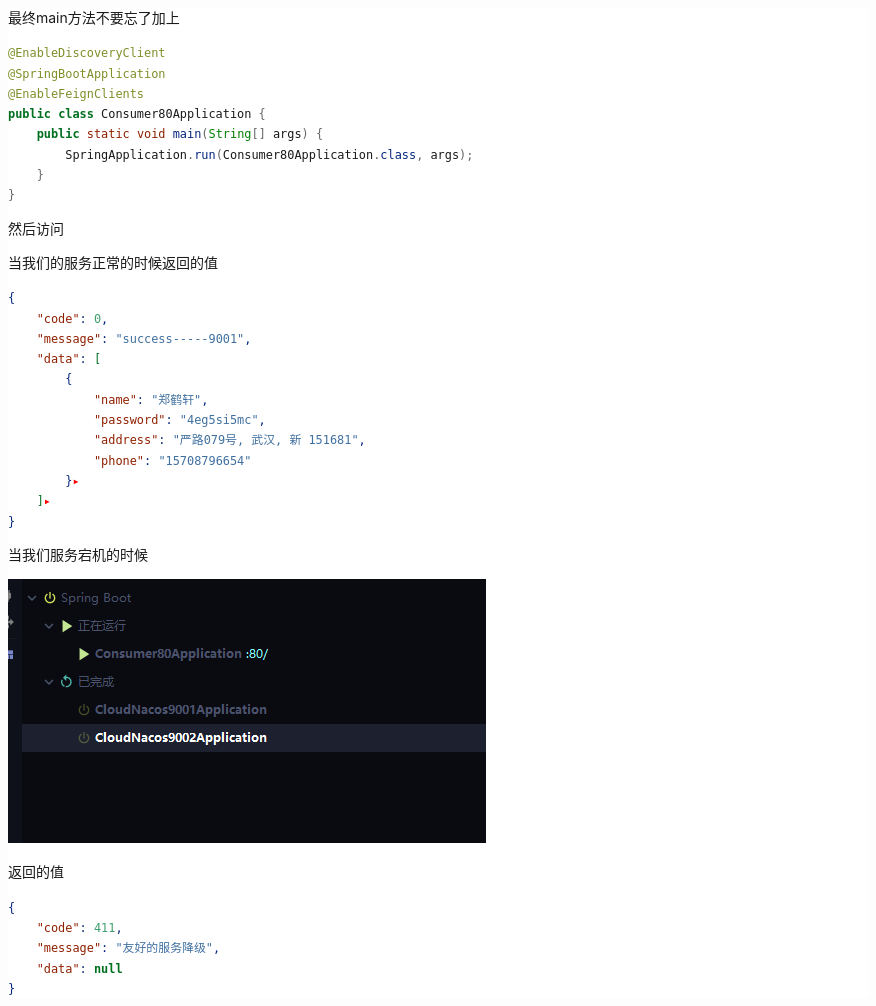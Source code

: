 最终main方法不要忘了加上

```java {3}
@EnableDiscoveryClient
@SpringBootApplication
@EnableFeignClients
public class Consumer80Application {
    public static void main(String[] args) {
        SpringApplication.run(Consumer80Application.class, args);
    }
}

```

然后访问

当我们的服务正常的时候返回的值

```json
{
    "code": 0,
    "message": "success-----9001",
    "data": [
        {
            "name": "郑鹤轩",
            "password": "4eg5si5mc",
            "address": "严路079号, 武汉, 新 151681",
            "phone": "15708796654"
        }▸
    ]▸
}
```

当我们服务宕机的时候

![image-20220112180715043](/images/Java/SpringCloud/13-Sentinel熔断与限流/image-20220112180715043.png)

返回的值

```json
{
    "code": 411,
    "message": "友好的服务降级",
    "data": null
}
```
